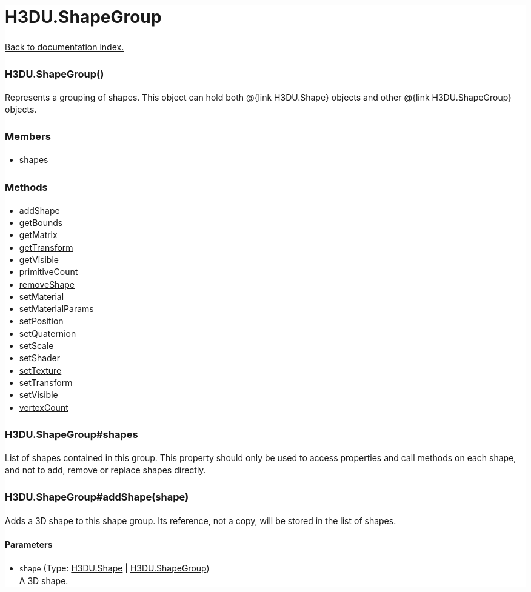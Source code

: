# H3DU.ShapeGroup

[Back to documentation index.](index.md)

### H3DU.ShapeGroup() <a id='H3DU_ShapeGroup'></a>

Represents a grouping of shapes. This object
can hold both @{link H3DU.Shape} objects and
other @{link H3DU.ShapeGroup} objects.

### Members

* [shapes](#H3DU_ShapeGroup_shapes)

### Methods

* [addShape](#H3DU_ShapeGroup_H3DU_ShapeGroup_addShape)
* [getBounds](#H3DU_ShapeGroup_H3DU_ShapeGroup_getBounds)
* [getMatrix](#H3DU_ShapeGroup_H3DU_ShapeGroup_getMatrix)
* [getTransform](#H3DU_ShapeGroup_H3DU_ShapeGroup_getTransform)
* [getVisible](#H3DU_ShapeGroup_H3DU_ShapeGroup_getVisible)
* [primitiveCount](#H3DU_ShapeGroup_H3DU_ShapeGroup_primitiveCount)
* [removeShape](#H3DU_ShapeGroup_H3DU_ShapeGroup_removeShape)
* [setMaterial](#H3DU_ShapeGroup_H3DU_ShapeGroup_setMaterial)
* [setMaterialParams](#H3DU_ShapeGroup_H3DU_ShapeGroup_setMaterialParams)
* [setPosition](#H3DU_ShapeGroup_H3DU_ShapeGroup_setPosition)
* [setQuaternion](#H3DU_ShapeGroup_H3DU_ShapeGroup_setQuaternion)
* [setScale](#H3DU_ShapeGroup_H3DU_ShapeGroup_setScale)
* [setShader](#H3DU_ShapeGroup_H3DU_ShapeGroup_setShader)
* [setTexture](#H3DU_ShapeGroup_H3DU_ShapeGroup_setTexture)
* [setTransform](#H3DU_ShapeGroup_H3DU_ShapeGroup_setTransform)
* [setVisible](#H3DU_ShapeGroup_H3DU_ShapeGroup_setVisible)
* [vertexCount](#H3DU_ShapeGroup_H3DU_ShapeGroup_vertexCount)

### H3DU.ShapeGroup#shapes <a id='H3DU_ShapeGroup_shapes'></a>

List of shapes contained in this group.
This property should only be used to access properties
and call methods on each shape, and not to add, remove
or replace shapes directly.

### H3DU.ShapeGroup#addShape(shape) <a id='H3DU_ShapeGroup_H3DU_ShapeGroup_addShape'></a>

Adds a 3D shape to this shape group. Its reference, not a copy,
will be stored in the list of shapes.

#### Parameters

* `shape` (Type: <a href="H3DU_Shape.md">H3DU.Shape</a> | <a href="H3DU_ShapeGroup.md">H3DU.ShapeGroup</a>)<br>
    A 3D shape.
